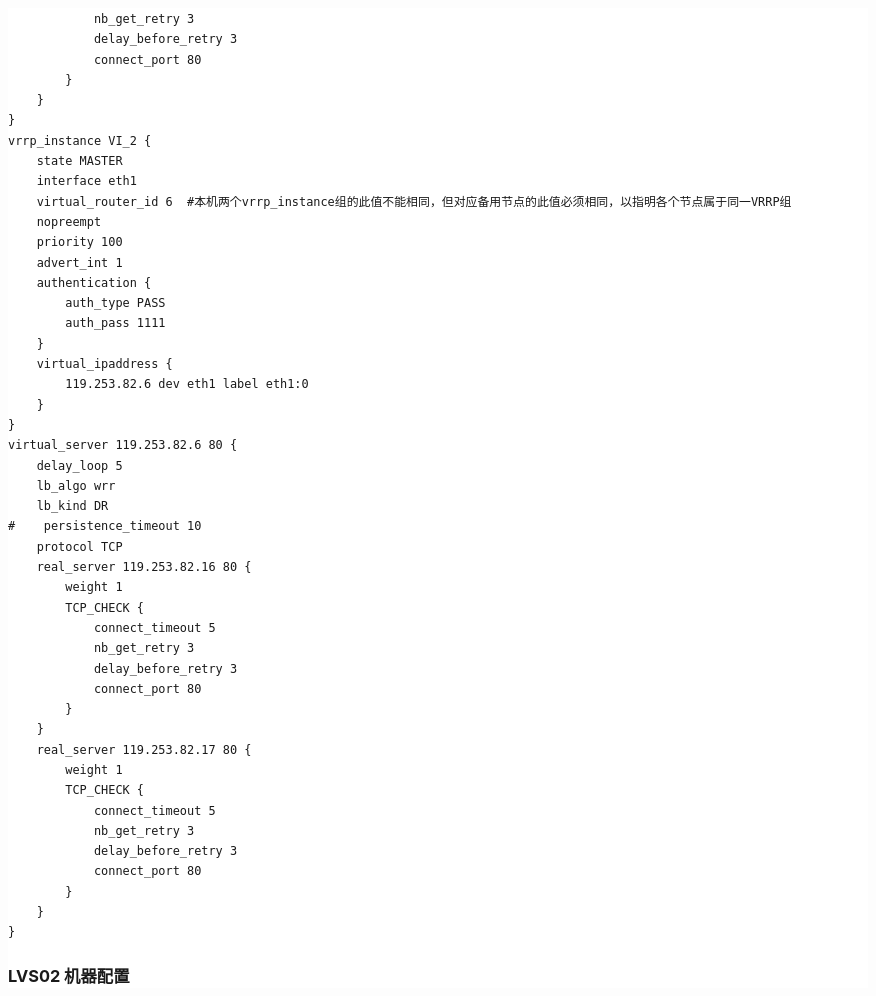 ```
            nb_get_retry 3
            delay_before_retry 3
            connect_port 80
        }
    }
}
vrrp_instance VI_2 {
    state MASTER
    interface eth1
    virtual_router_id 6  #本机两个vrrp_instance组的此值不能相同，但对应备用节点的此值必须相同，以指明各个节点属于同一VRRP组
    nopreempt
    priority 100
    advert_int 1
    authentication {
        auth_type PASS
        auth_pass 1111
    }
    virtual_ipaddress {
        119.253.82.6 dev eth1 label eth1:0
    }
}
virtual_server 119.253.82.6 80 {
    delay_loop 5
    lb_algo wrr
    lb_kind DR
#    persistence_timeout 10
    protocol TCP
    real_server 119.253.82.16 80 {
        weight 1
        TCP_CHECK {
            connect_timeout 5
            nb_get_retry 3
            delay_before_retry 3
            connect_port 80
        }
    }
    real_server 119.253.82.17 80 {
        weight 1
        TCP_CHECK {
            connect_timeout 5
            nb_get_retry 3
            delay_before_retry 3
            connect_port 80
        }
    }
}
```


### LVS02 机器配置
